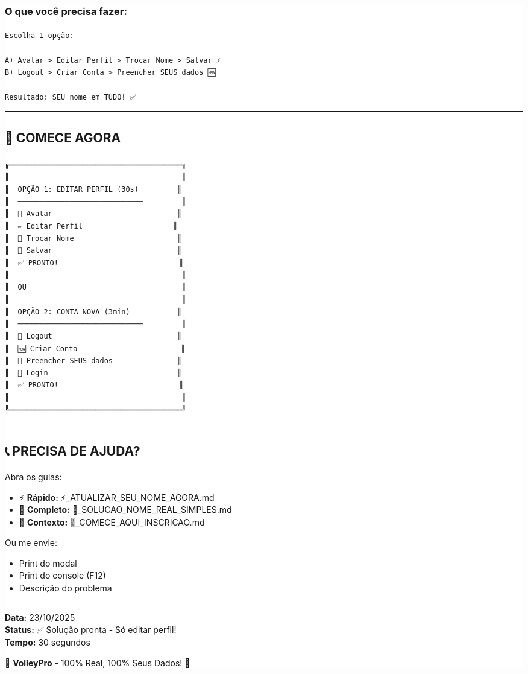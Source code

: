### O que você precisa fazer:

```
Escolha 1 opção:

A) Avatar > Editar Perfil > Trocar Nome > Salvar ⚡
B) Logout > Criar Conta > Preencher SEUS dados 🆕

Resultado: SEU nome em TUDO! ✅
```

---

## 🚀 COMECE AGORA

```
╔════════════════════════════════════════╗
║                                        ║
║  OPÇÃO 1: EDITAR PERFIL (30s)         ║
║  ─────────────────────────────         ║
║  👤 Avatar                             ║
║  ✏️ Editar Perfil                     ║
║  📝 Trocar Nome                        ║
║  💾 Salvar                             ║
║  ✅ PRONTO!                            ║
║                                        ║
║  OU                                    ║
║                                        ║
║  OPÇÃO 2: CONTA NOVA (3min)           ║
║  ─────────────────────────────         ║
║  🚪 Logout                             ║
║  🆕 Criar Conta                        ║
║  📝 Preencher SEUS dados               ║
║  🔑 Login                              ║
║  ✅ PRONTO!                            ║
║                                        ║
╚════════════════════════════════════════╝
```

---

## 📞 PRECISA DE AJUDA?

Abra os guias:
- ⚡ **Rápido:** ⚡_ATUALIZAR_SEU_NOME_AGORA.md
- 🎯 **Completo:** 🎯_SOLUCAO_NOME_REAL_SIMPLES.md
- 🚀 **Contexto:** 🚀_COMECE_AQUI_INSCRICAO.md

Ou me envie:
- Print do modal
- Print do console (F12)
- Descrição do problema

---

**Data:** 23/10/2025  
**Status:** ✅ Solução pronta - Só editar perfil!  
**Tempo:** 30 segundos  

🏐 **VolleyPro** - 100% Real, 100% Seus Dados! 🎯
